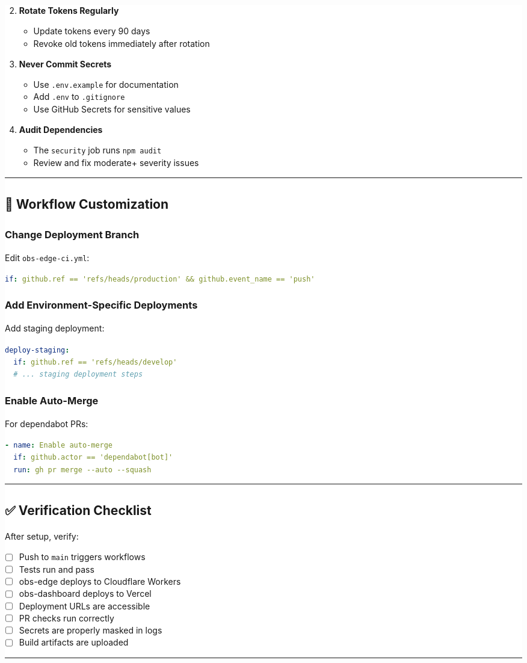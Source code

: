 2. **Rotate Tokens Regularly**
   - Update tokens every 90 days
   - Revoke old tokens immediately after rotation

3. **Never Commit Secrets**
   - Use `.env.example` for documentation
   - Add `.env` to `.gitignore`
   - Use GitHub Secrets for sensitive values

4. **Audit Dependencies**
   - The `security` job runs `npm audit`
   - Review and fix moderate+ severity issues

---

## 📝 Workflow Customization

### Change Deployment Branch

Edit `obs-edge-ci.yml`:
```yaml
if: github.ref == 'refs/heads/production' && github.event_name == 'push'
```

### Add Environment-Specific Deployments

Add staging deployment:
```yaml
deploy-staging:
  if: github.ref == 'refs/heads/develop'
  # ... staging deployment steps
```

### Enable Auto-Merge

For dependabot PRs:
```yaml
- name: Enable auto-merge
  if: github.actor == 'dependabot[bot]'
  run: gh pr merge --auto --squash
```

---

## ✅ Verification Checklist

After setup, verify:

- [ ] Push to `main` triggers workflows
- [ ] Tests run and pass
- [ ] obs-edge deploys to Cloudflare Workers
- [ ] obs-dashboard deploys to Vercel
- [ ] Deployment URLs are accessible
- [ ] PR checks run correctly
- [ ] Secrets are properly masked in logs
- [ ] Build artifacts are uploaded

---